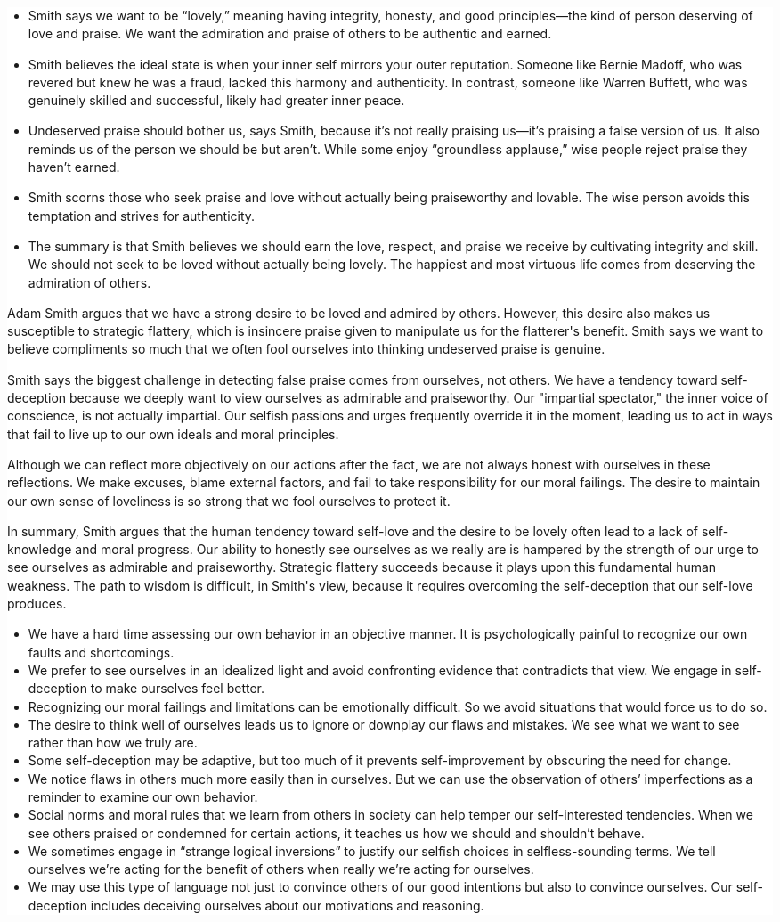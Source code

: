 - Smith says we want to be “lovely,” meaning having integrity, honesty, and good principles—the kind of person deserving of love and praise. We want the admiration and praise of others to be authentic and earned.

- Smith believes the ideal state is when your inner self mirrors your outer reputation. Someone like Bernie Madoff, who was revered but knew he was a fraud, lacked this harmony and authenticity. In contrast, someone like Warren Buffett, who was genuinely skilled and successful, likely had greater inner peace.

- Undeserved praise should bother us, says Smith, because it’s not really praising us—it’s praising a false version of us. It also reminds us of the person we should be but aren’t. While some enjoy “groundless applause,” wise people reject praise they haven’t earned.

- Smith scorns those who seek praise and love without actually being praiseworthy and lovable. The wise person avoids this temptation and strives for authenticity.

- The summary is that Smith believes we should earn the love, respect, and praise we receive by cultivating integrity and skill. We should not seek to be loved without actually being lovely. The happiest and most virtuous life comes from deserving the admiration of others.

 

Adam Smith argues that we have a strong desire to be loved and admired by others. However, this desire also makes us susceptible to strategic flattery, which is insincere praise given to manipulate us for the flatterer's benefit. Smith says we want to believe compliments so much that we often fool ourselves into thinking undeserved praise is genuine. 

Smith says the biggest challenge in detecting false praise comes from ourselves, not others. We have a tendency toward self-deception because we deeply want to view ourselves as admirable and praiseworthy. Our "impartial spectator," the inner voice of conscience, is not actually impartial. Our selfish passions and urges frequently override it in the moment, leading us to act in ways that fail to live up to our own ideals and moral principles.

Although we can reflect more objectively on our actions after the fact, we are not always honest with ourselves in these reflections. We make excuses, blame external factors, and fail to take responsibility for our moral failings. The desire to maintain our own sense of loveliness is so strong that we fool ourselves to protect it.

In summary, Smith argues that the human tendency toward self-love and the desire to be lovely often lead to a lack of self-knowledge and moral progress. Our ability to honestly see ourselves as we really are is hampered by the strength of our urge to see ourselves as admirable and praiseworthy. Strategic flattery succeeds because it plays upon this fundamental human weakness. The path to wisdom is difficult, in Smith's view, because it requires overcoming the self-deception that our self-love produces.

 

- We have a hard time assessing our own behavior in an objective manner. It is psychologically painful to recognize our own faults and shortcomings. 
- We prefer to see ourselves in an idealized light and avoid confronting evidence that contradicts that view. We engage in self-deception to make ourselves feel better.
- Recognizing our moral failings and limitations can be emotionally difficult. So we avoid situations that would force us to do so. 
- The desire to think well of ourselves leads us to ignore or downplay our flaws and mistakes. We see what we want to see rather than how we truly are. 
- Some self-deception may be adaptive, but too much of it prevents self-improvement by obscuring the need for change. 
- We notice flaws in others much more easily than in ourselves. But we can use the observation of others’ imperfections as a reminder to examine our own behavior. 
- Social norms and moral rules that we learn from others in society can help temper our self-interested tendencies. When we see others praised or condemned for certain actions, it teaches us how we should and shouldn’t behave.
- We sometimes engage in “strange logical inversions” to justify our selfish choices in selfless-sounding terms. We tell ourselves we’re acting for the benefit of others when really we’re acting for ourselves. 
- We may use this type of language not just to convince others of our good intentions but also to convince ourselves. Our self-deception includes deceiving ourselves about our motivations and reasoning.

